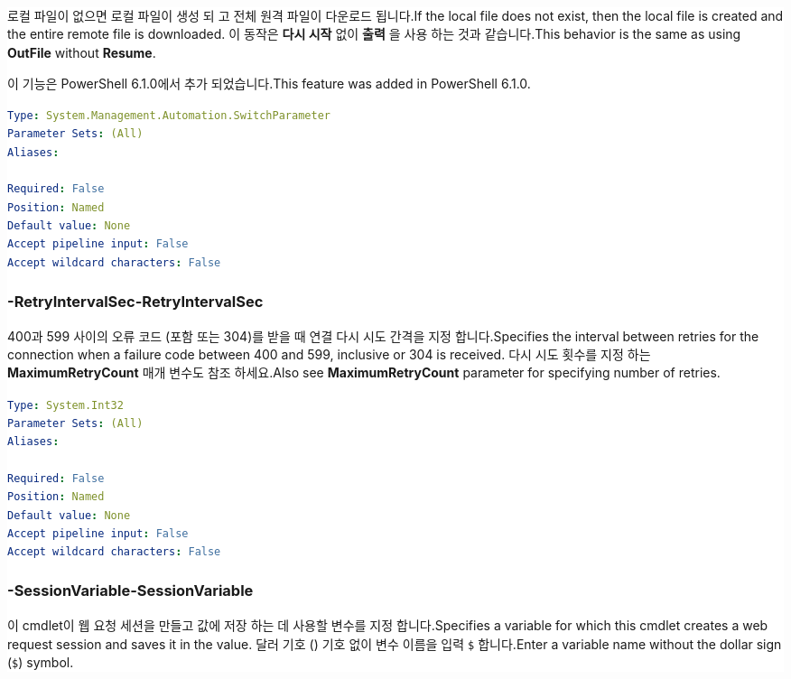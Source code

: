 <span data-ttu-id="4710f-326">로컬 파일이 없으면 로컬 파일이 생성 되 고 전체 원격 파일이 다운로드 됩니다.</span><span class="sxs-lookup"><span data-stu-id="4710f-326">If the local file does not exist, then the local file is created and the entire remote file is downloaded.</span></span> <span data-ttu-id="4710f-327">이 동작은 **다시 시작** 없이 **출력** 을 사용 하는 것과 같습니다.</span><span class="sxs-lookup"><span data-stu-id="4710f-327">This behavior is the same as using **OutFile** without **Resume**.</span></span>

<span data-ttu-id="4710f-328">이 기능은 PowerShell 6.1.0에서 추가 되었습니다.</span><span class="sxs-lookup"><span data-stu-id="4710f-328">This feature was added in PowerShell 6.1.0.</span></span>

```yaml
Type: System.Management.Automation.SwitchParameter
Parameter Sets: (All)
Aliases:

Required: False
Position: Named
Default value: None
Accept pipeline input: False
Accept wildcard characters: False
```

### <span data-ttu-id="4710f-329">-RetryIntervalSec</span><span class="sxs-lookup"><span data-stu-id="4710f-329">-RetryIntervalSec</span></span>

<span data-ttu-id="4710f-330">400과 599 사이의 오류 코드 (포함 또는 304)를 받을 때 연결 다시 시도 간격을 지정 합니다.</span><span class="sxs-lookup"><span data-stu-id="4710f-330">Specifies the interval between retries for the connection when a failure code between 400 and 599, inclusive or 304 is received.</span></span> <span data-ttu-id="4710f-331">다시 시도 횟수를 지정 하는 **MaximumRetryCount** 매개 변수도 참조 하세요.</span><span class="sxs-lookup"><span data-stu-id="4710f-331">Also see **MaximumRetryCount** parameter for specifying number of retries.</span></span>

```yaml
Type: System.Int32
Parameter Sets: (All)
Aliases:

Required: False
Position: Named
Default value: None
Accept pipeline input: False
Accept wildcard characters: False
```

### <span data-ttu-id="4710f-332">-SessionVariable</span><span class="sxs-lookup"><span data-stu-id="4710f-332">-SessionVariable</span></span>

<span data-ttu-id="4710f-333">이 cmdlet이 웹 요청 세션을 만들고 값에 저장 하는 데 사용할 변수를 지정 합니다.</span><span class="sxs-lookup"><span data-stu-id="4710f-333">Specifies a variable for which this cmdlet creates a web request session and saves it in the value.</span></span>
<span data-ttu-id="4710f-334">달러 기호 () 기호 없이 변수 이름을 입력 `$` 합니다.</span><span class="sxs-lookup"><span data-stu-id="4710f-334">Enter a variable name without the dollar sign (`$`) symbol.</span></span>
